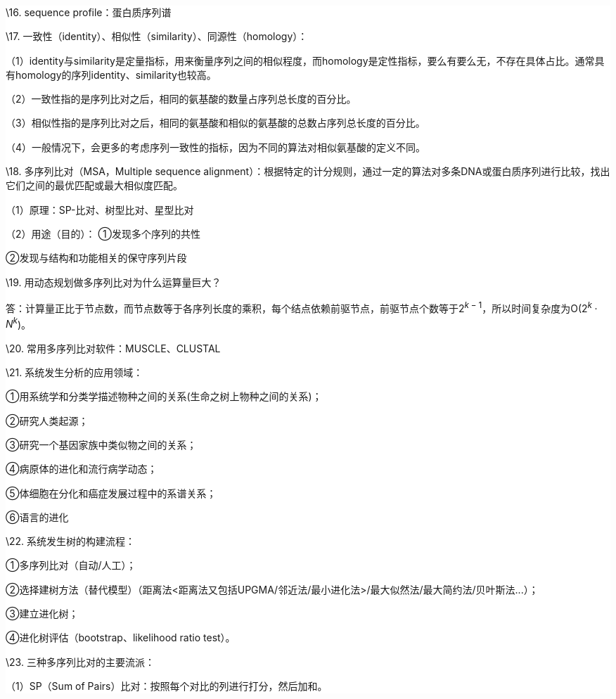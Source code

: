  

\16. sequence profile：蛋白质序列谱

 

\17. 一致性（identity）、相似性（similarity）、同源性（homology）：

（1）identity与similarity是定量指标，用来衡量序列之间的相似程度，而homology是定性指标，要么有要么无，不存在具体占比。通常具有homology的序列identity、similarity也较高。

（2）一致性指的是序列比对之后，相同的氨基酸的数量占序列总长度的百分比。

（3）相似性指的是序列比对之后，相同的氨基酸和相似的氨基酸的总数占序列总长度的百分比。

（4）一般情况下，会更多的考虑序列一致性的指标，因为不同的算法对相似氨基酸的定义不同。

 

\18. 多序列比对（MSA，Multiple sequence alignment）：根据特定的计分规则，通过一定的算法对多条DNA或蛋白质序列进行比较，找出它们之间的最优匹配或最大相似度匹配。

（1）原理：SP-比对、树型比对、星型比对

（2）用途（目的）： ①发现多个序列的共性

②发现与结构和功能相关的保守序列片段

 

\19. 用动态规划做多序列比对为什么运算量巨大？

答：计算量正比于节点数，而节点数等于各序列长度的乘积，每个结点依赖前驱节点，前驱节点个数等于$2^{k-1}$，所以时间复杂度为O($2^{k}·N^{k}$)。

 

\20. 常用多序列比对软件：MUSCLE、CLUSTAL

 

\21. 系统发生分析的应用领域：

①用系统学和分类学描述物种之间的关系(生命之树上物种之间的关系)；

②研究人类起源；

③研究一个基因家族中类似物之间的关系；

④病原体的进化和流行病学动态；

⑤体细胞在分化和癌症发展过程中的系谱关系；

⑥语言的进化

 

\22. 系统发生树的构建流程：

①多序列比对（自动/人工）；

②选择建树方法（替代模型）（距离法<距离法又包括UPGMA/邻近法/最小进化法>/最大似然法/最大简约法/贝叶斯法...）；

③建立进化树；

④进化树评估（bootstrap、likelihood ratio test）。

 

\23. 三种多序列比对的主要流派：

（1）SP（Sum of Pairs）比对：按照每个对比的列进行打分，然后加和。
